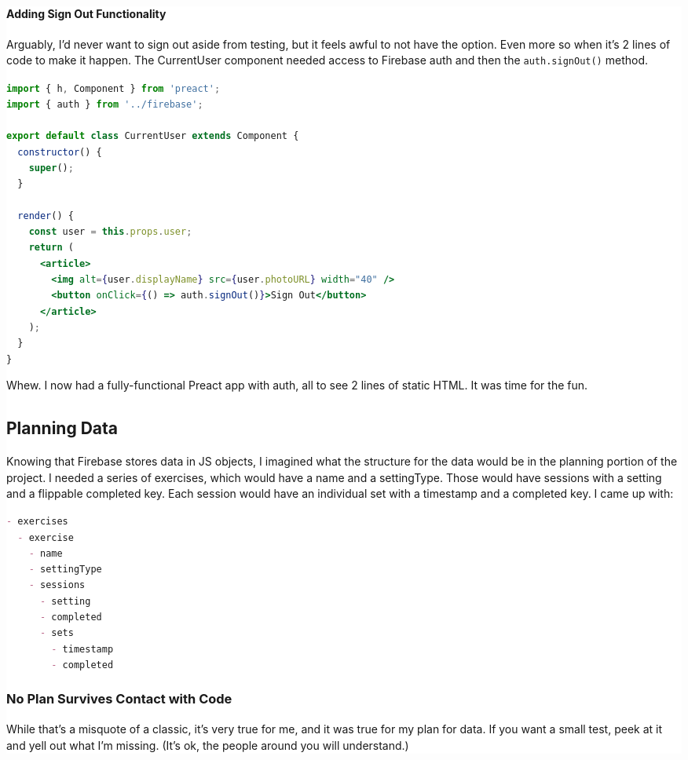 #### Adding Sign Out Functionality

Arguably, I’d never want to sign out aside from testing, but it feels awful to not have the option. Even more so when it’s 2 lines of code to make it happen. The CurrentUser component needed access to Firebase auth and then the `auth.signOut()` method.

```jsx
import { h, Component } from 'preact';
import { auth } from '../firebase';

export default class CurrentUser extends Component {
  constructor() {
    super();
  }

  render() {
    const user = this.props.user;
    return (
      <article>
        <img alt={user.displayName} src={user.photoURL} width="40" />
        <button onClick={() => auth.signOut()}>Sign Out</button>
      </article>
    );
  }
}
```

Whew. I now had a fully-functional Preact app with auth, all to see 2 lines of static HTML. It was time for the fun.

## Planning Data

Knowing that Firebase stores data in JS objects, I imagined what the structure for the data would be in the planning portion of the project. I needed a series of exercises, which would have a name and a settingType. Those would have sessions with a setting and a flippable completed key. Each session would have an individual set with a timestamp and a completed key. I came up with:

```markdown
- exercises
  - exercise
    - name
    - settingType
    - sessions
      - setting
      - completed
      - sets
        - timestamp
        - completed
```

### No Plan Survives Contact with Code

While that’s a misquote of a classic, it’s very true for me, and it was true for my plan for data. If you want a small test, peek at it and yell out what I’m missing. (It’s ok, the people around you will understand.)
